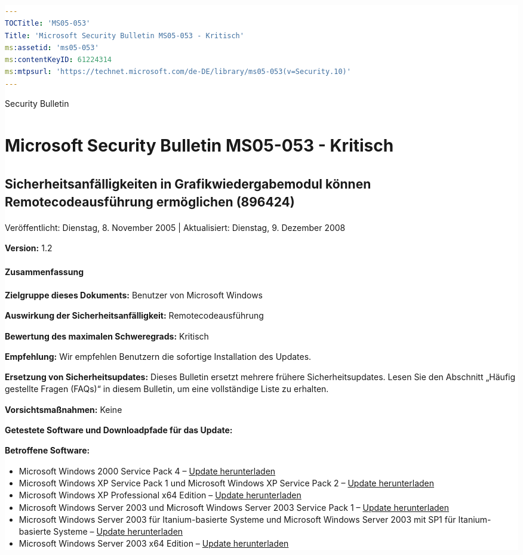 ```yaml
---
TOCTitle: 'MS05-053'
Title: 'Microsoft Security Bulletin MS05-053 - Kritisch'
ms:assetid: 'ms05-053'
ms:contentKeyID: 61224314
ms:mtpsurl: 'https://technet.microsoft.com/de-DE/library/ms05-053(v=Security.10)'
---
```


Security Bulletin

Microsoft Security Bulletin MS05-053 - Kritisch
===============================================

Sicherheitsanfälligkeiten in Grafikwiedergabemodul können Remotecodeausführung ermöglichen (896424)
---------------------------------------------------------------------------------------------------

Veröffentlicht: Dienstag, 8. November 2005 | Aktualisiert: Dienstag, 9. Dezember 2008

**Version:** 1.2

#### Zusammenfassung

**Zielgruppe dieses Dokuments:** Benutzer von Microsoft Windows

**Auswirkung der Sicherheitsanfälligkeit:** Remotecodeausführung

**Bewertung des maximalen Schweregrads:** Kritisch

**Empfehlung:** Wir empfehlen Benutzern die sofortige Installation des Updates.

**Ersetzung von Sicherheitsupdates:** Dieses Bulletin ersetzt mehrere frühere Sicherheitsupdates. Lesen Sie den Abschnitt „Häufig gestellte Fragen (FAQs)“ in diesem Bulletin, um eine vollständige Liste zu erhalten.

**Vorsichtsmaßnahmen:** Keine

**Getestete Software und Downloadpfade für das Update:**

**Betroffene Software:**

-   Microsoft Windows 2000 Service Pack 4 – [Update herunterladen](http://www.microsoft.com/downloads/details.aspx?familyid=f361fccb-b273-47e7-bb15-bc9c27073446)
-   Microsoft Windows XP Service Pack 1 und Microsoft Windows XP Service Pack 2 – [Update herunterladen](http://www.microsoft.com/downloads/details.aspx?familyid=e38372b2-3bf6-4393-b9a4-f34248c8073e)
-   Microsoft Windows XP Professional x64 Edition – [Update herunterladen](http://www.microsoft.com/downloads/details.aspx?familyid=086c6878-916c-4a4f-8ca8-a4c0e304fda4)
-   Microsoft Windows Server 2003 und Microsoft Windows Server 2003 Service Pack 1 – [Update herunterladen](http://www.microsoft.com/downloads/details.aspx?familyid=cee3dd3b-3c20-47a9-8bbd-1ea2fbb4af96)
-   Microsoft Windows Server 2003 für Itanium-basierte Systeme und Microsoft Windows Server 2003 mit SP1 für Itanium-basierte Systeme – [Update herunterladen](http://www.microsoft.com/downloads/details.aspx?familyid=ccff22bb-adc4-4974-813c-7721bdb842c0)
-   Microsoft Windows Server 2003 x64 Edition – [Update herunterladen](http://www.microsoft.com/downloads/details.aspx?familyid=f1adb6e4-0a08-496c-b94c-a1b37178914a)
